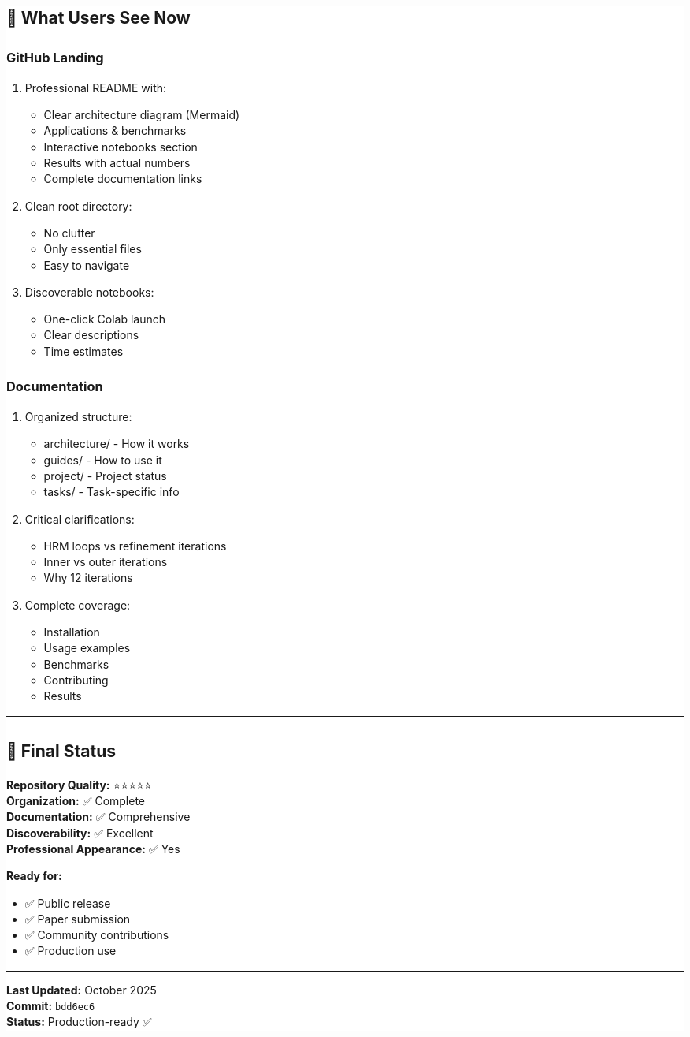 
## 🚀 What Users See Now

### GitHub Landing

1. Professional README with:
   - Clear architecture diagram (Mermaid)
   - Applications & benchmarks
   - Interactive notebooks section
   - Results with actual numbers
   - Complete documentation links

2. Clean root directory:
   - No clutter
   - Only essential files
   - Easy to navigate

3. Discoverable notebooks:
   - One-click Colab launch
   - Clear descriptions
   - Time estimates

### Documentation

1. Organized structure:
   - architecture/ - How it works
   - guides/ - How to use it
   - project/ - Project status
   - tasks/ - Task-specific info

2. Critical clarifications:
   - HRM loops vs refinement iterations
   - Inner vs outer iterations
   - Why 12 iterations

3. Complete coverage:
   - Installation
   - Usage examples
   - Benchmarks
   - Contributing
   - Results

---

## 🎊 Final Status

**Repository Quality:** ⭐⭐⭐⭐⭐  
**Organization:** ✅ Complete  
**Documentation:** ✅ Comprehensive  
**Discoverability:** ✅ Excellent  
**Professional Appearance:** ✅ Yes  

**Ready for:**
- ✅ Public release
- ✅ Paper submission
- ✅ Community contributions
- ✅ Production use

---

**Last Updated:** October 2025  
**Commit:** `bdd6ec6`  
**Status:** Production-ready ✅

